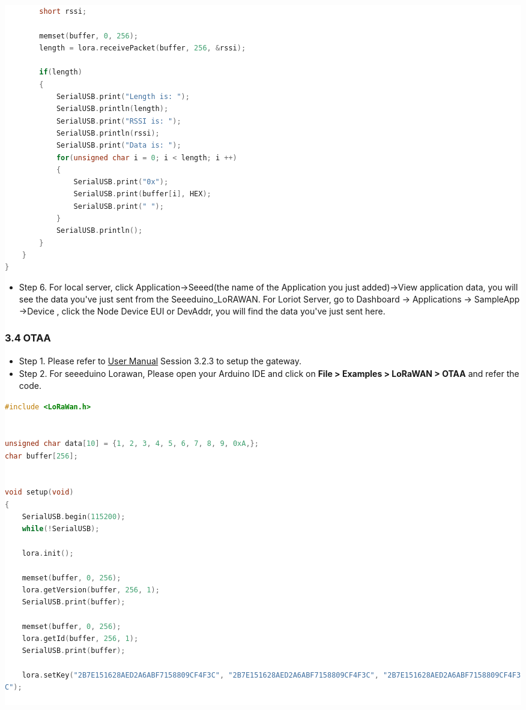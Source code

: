 ```c++
        short rssi;
        
        memset(buffer, 0, 256);
        length = lora.receivePacket(buffer, 256, &rssi);
        
        if(length)
        {
            SerialUSB.print("Length is: ");
            SerialUSB.println(length);
            SerialUSB.print("RSSI is: ");
            SerialUSB.println(rssi);
            SerialUSB.print("Data is: ");
            for(unsigned char i = 0; i < length; i ++)
            {
                SerialUSB.print("0x");
                SerialUSB.print(buffer[i], HEX);
                SerialUSB.print(" ");
            }
            SerialUSB.println();
        }
    }
}

```

- Step 6. For local server, click Application->Seeed(the name of the Application you just added)->View application data, you will see the data you've just sent from the Seeeduino_LoRAWAN. For Loriot Server, go to Dashboard -> Applications -> SampleApp ->Device , click the Node Device EUI or DevAddr, you will find the data you've just sent here. 

### 3.4 OTAA

- Step 1. Please refer to [User Manual](https://files.seeedstudio.com/wiki/LoRaWAN_Gateway-868MHz_Kit_with_Raspberry_Pi_3/res/%5BRHF-UM01649%5DIoT%20Discovery%20User%20Manual-seeed-v2.1.pdf) Session 3.2.3 to setup the gateway. 
- Step 2. For seeeduino Lorawan, Please open your Arduino IDE and click on **File > Examples > LoRaWAN > OTAA** and refer the code.

```c++
#include <LoRaWan.h>


unsigned char data[10] = {1, 2, 3, 4, 5, 6, 7, 8, 9, 0xA,};
char buffer[256];


void setup(void)
{
    SerialUSB.begin(115200);
    while(!SerialUSB);
    
    lora.init();
    
    memset(buffer, 0, 256);
    lora.getVersion(buffer, 256, 1);
    SerialUSB.print(buffer); 
    
    memset(buffer, 0, 256);
    lora.getId(buffer, 256, 1);
    SerialUSB.print(buffer);
    
    lora.setKey("2B7E151628AED2A6ABF7158809CF4F3C", "2B7E151628AED2A6ABF7158809CF4F3C", "2B7E151628AED2A6ABF7158809CF4F3C");
    
```